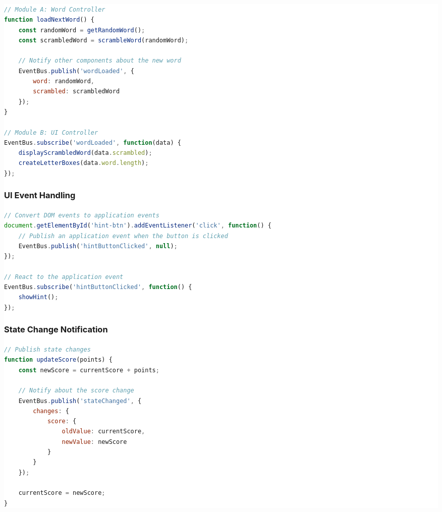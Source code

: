 ```javascript
// Module A: Word Controller
function loadNextWord() {
    const randomWord = getRandomWord();
    const scrambledWord = scrambleWord(randomWord);
    
    // Notify other components about the new word
    EventBus.publish('wordLoaded', {
        word: randomWord,
        scrambled: scrambledWord
    });
}

// Module B: UI Controller
EventBus.subscribe('wordLoaded', function(data) {
    displayScrambledWord(data.scrambled);
    createLetterBoxes(data.word.length);
});
```

### UI Event Handling

```javascript
// Convert DOM events to application events
document.getElementById('hint-btn').addEventListener('click', function() {
    // Publish an application event when the button is clicked
    EventBus.publish('hintButtonClicked', null);
});

// React to the application event
EventBus.subscribe('hintButtonClicked', function() {
    showHint();
});
```

### State Change Notification

```javascript
// Publish state changes
function updateScore(points) {
    const newScore = currentScore + points;
    
    // Notify about the score change
    EventBus.publish('stateChanged', {
        changes: {
            score: {
                oldValue: currentScore,
                newValue: newScore
            }
        }
    });
    
    currentScore = newScore;
}
```

